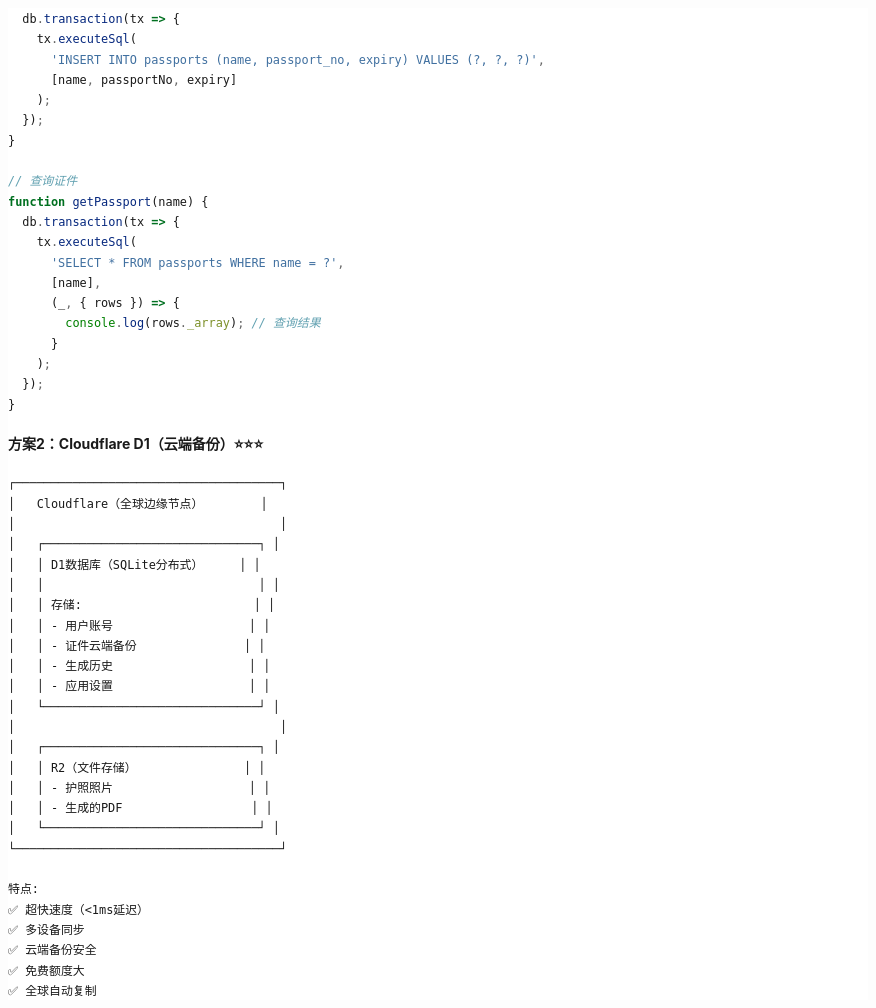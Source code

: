 ```javascript
  db.transaction(tx => {
    tx.executeSql(
      'INSERT INTO passports (name, passport_no, expiry) VALUES (?, ?, ?)',
      [name, passportNo, expiry]
    );
  });
}

// 查询证件
function getPassport(name) {
  db.transaction(tx => {
    tx.executeSql(
      'SELECT * FROM passports WHERE name = ?',
      [name],
      (_, { rows }) => {
        console.log(rows._array); // 查询结果
      }
    );
  });
}
```

#### 方案2：Cloudflare D1（云端备份）⭐⭐⭐

```
┌─────────────────────────────────────┐
│   Cloudflare（全球边缘节点）        │
│                                     │
│   ┌──────────────────────────────┐ │
│   │ D1数据库（SQLite分布式）     │ │
│   │                              │ │
│   │ 存储:                        │ │
│   │ - 用户账号                   │ │
│   │ - 证件云端备份               │ │
│   │ - 生成历史                   │ │
│   │ - 应用设置                   │ │
│   └──────────────────────────────┘ │
│                                     │
│   ┌──────────────────────────────┐ │
│   │ R2（文件存储）               │ │
│   │ - 护照照片                   │ │
│   │ - 生成的PDF                  │ │
│   └──────────────────────────────┘ │
└─────────────────────────────────────┘

特点:
✅ 超快速度（<1ms延迟）
✅ 多设备同步
✅ 云端备份安全
✅ 免费额度大
✅ 全球自动复制
```
